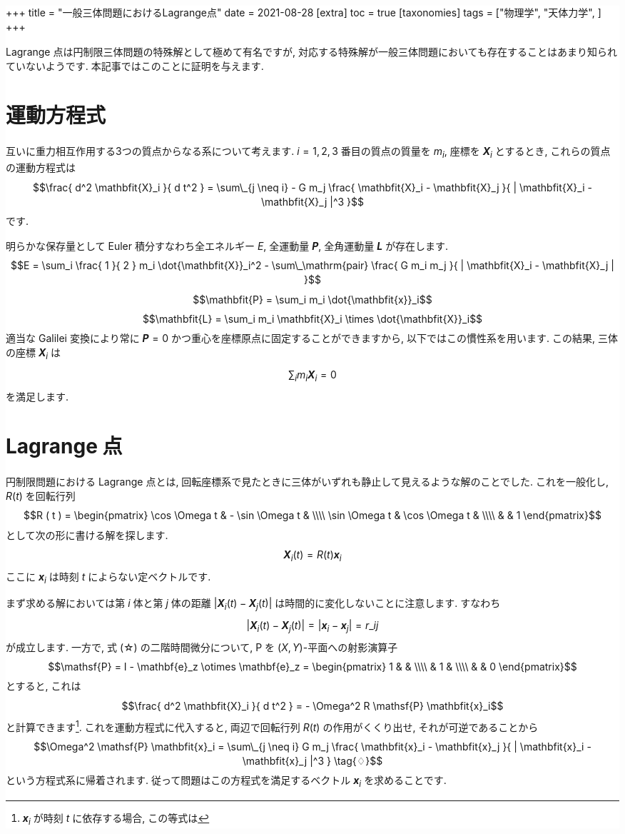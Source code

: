 +++
title = "一般三体問題におけるLagrange点"
date = 2021-08-28
[extra]
toc = true
[taxonomies]
tags = ["物理学", "天体力学", ]
+++

Lagrange 点は円制限三体問題の特殊解として極めて有名ですが, 対応する特殊解が一般三体問題においても存在することはあまり知られていないようです.
本記事ではこのことに証明を与えます.


# 運動方程式

互いに重力相互作用する3つの質点からなる系について考えます.
$i = 1, 2, 3$ 番目の質点の質量を $m_i$, 座標を $\mathbfit{X}_i$ とするとき, これらの質点の運動方程式は
$$\frac{ d^2 \mathbfit{X}_i }{ d t^2 } = \sum\_{j \neq i} - G m_j \frac{ \mathbfit{X}_i - \mathbfit{X}_j }{ | \mathbfit{X}_i - \mathbfit{X}_j |^3 }$$
です. 

明らかな保存量として Euler 積分すなわち全エネルギー $E$, 全運動量 $\mathbfit{P}$, 全角運動量 $\mathbfit{L}$ が存在します.
$$E = \sum_i \frac{ 1 }{ 2 } m_i \dot{\mathbfit{X}}_i^2 - \sum\_\mathrm{pair} \frac{ G m_i m_j }{ | \mathbfit{X}_i - \mathbfit{X}_j | }$$
$$\mathbfit{P} = \sum_i m_i \dot{\mathbfit{x}}_i$$
$$\mathbfit{L} = \sum_i m_i \mathbfit{X}_i \times \dot{\mathbfit{X}}_i$$
適当な Galilei 変換により常に $\mathbfit{P} = 0$ かつ重心を座標原点に固定することができますから, 以下ではこの慣性系を用います.
この結果, 三体の座標 $\mathbfit{X}_i$ は
$$\sum_i m_i \mathbfit{X}_i = 0$$
を満足します.


# Lagrange 点

円制限問題における Lagrange 点とは, 回転座標系で見たときに三体がいずれも静止して見えるような解のことでした. 
これを一般化し, $R ( t )$ を回転行列
$$R ( t ) = \begin{pmatrix} \cos \Omega t & - \sin \Omega t & \\\\ \sin \Omega t & \cos \Omega t & \\\\ & & 1 \end{pmatrix}$$
として次の形に書ける解を探します.
$$\mathbfit{X}_i ( t ) = R ( t ) \mathbfit{x}_i \tag{☆}$$
ここに $\mathbfit{x}_i$ は時刻 $t$ によらない定ベクトルです. 

まず求める解においては第 $i$ 体と第 $j$ 体の距離 $| \mathbfit{X}_i ( t ) - \mathbfit{X}_j ( t ) |$ は時間的に変化しないことに注意します.
すなわち
$$| \mathbfit{X}_i ( t ) - \mathbfit{X}_j ( t ) | = | \mathbfit{x}_i - \mathbfit{x}_j | = r\_{i j}$$
が成立します. 一方で, 式 (☆) の二階時間微分について, $\mathsf{P}$ を $( X, Y )$-平面への射影演算子
$$\mathsf{P} = I - \mathbf{e}_z \otimes \mathbf{e}_z = \begin{pmatrix} 1 & & \\\\ & 1 & \\\\ & & 0 \end{pmatrix}$$
とすると, これは
$$\frac{ d^2 \mathbfit{X}_i }{ d t^2 } = - \Omega^2 R \mathsf{P} \mathbfit{x}_i$$
と計算できます[^1]. 
これを運動方程式に代入すると, 両辺で回転行列 $R ( t )$ の作用がくくり出せ, 
それが可逆であることから
$$\Omega^2 \mathsf{P} \mathbfit{x}_i = \sum\_{j \neq i} G m_j \frac{ \mathbfit{x}_i - \mathbfit{x}_j }{ | \mathbfit{x}_i - \mathbfit{x}_j |^3 } \tag{♢}$$
という方程式系に帰着されます. 従って問題はこの方程式を満足するベクトル $\mathbfit{x}_i$ を求めることです.


[^1]: $\mathbfit{x}_i$ が時刻 $t$ に依存する場合, この等式は